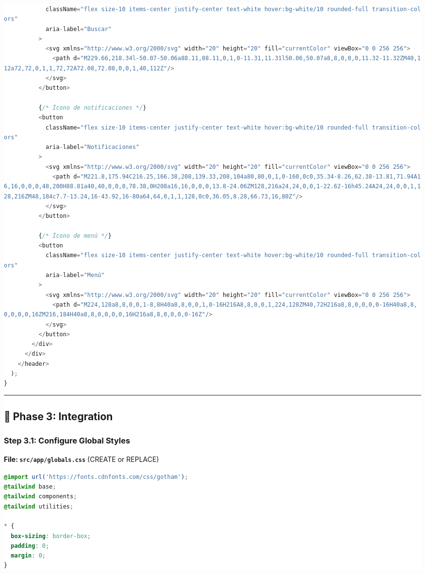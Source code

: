 ```typescript
            className="flex size-10 items-center justify-center text-white hover:bg-white/10 rounded-full transition-colors"
            aria-label="Buscar"
          >
            <svg xmlns="http://www.w3.org/2000/svg" width="20" height="20" fill="currentColor" viewBox="0 0 256 256">
              <path d="M229.66,218.34l-50.07-50.06a88.11,88.11,0,1,0-11.31,11.31l50.06,50.07a8,8,0,0,0,11.32-11.32ZM40,112a72,72,0,1,1,72,72A72.08,72.08,0,0,1,40,112Z"/>
            </svg>
          </button>

          {/* Ícono de notificaciones */}
          <button
            className="flex size-10 items-center justify-center text-white hover:bg-white/10 rounded-full transition-colors"
            aria-label="Notificaciones"
          >
            <svg xmlns="http://www.w3.org/2000/svg" width="20" height="20" fill="currentColor" viewBox="0 0 256 256">
              <path d="M221.8,175.94C216.25,166.38,208,139.33,208,104a80,80,0,1,0-160,0c0,35.34-8.26,62.38-13.81,71.94A16,16,0,0,0,48,200H88.81a40,40,0,0,0,78.38,0H208a16,16,0,0,0,13.8-24.06ZM128,216a24,24,0,0,1-22.62-16h45.24A24,24,0,0,1,128,216ZM48,184c7.7-13.24,16-43.92,16-80a64,64,0,1,1,128,0c0,36.05,8.28,66.73,16,80Z"/>
            </svg>
          </button>

          {/* Ícono de menú */}
          <button
            className="flex size-10 items-center justify-center text-white hover:bg-white/10 rounded-full transition-colors"
            aria-label="Menú"
          >
            <svg xmlns="http://www.w3.org/2000/svg" width="20" height="20" fill="currentColor" viewBox="0 0 256 256">
              <path d="M224,128a8,8,0,0,1-8,8H40a8,8,0,0,1,0-16H216A8,8,0,0,1,224,128ZM40,72H216a8,8,0,0,0,0-16H40a8,8,0,0,0,0,16ZM216,184H40a8,8,0,0,0,0,16H216a8,8,0,0,0,0-16Z"/>
            </svg>
          </button>
        </div>
      </div>
    </header>
  );
}
```

---

## 🔧 Phase 3: Integration

### Step 3.1: Configure Global Styles
**File: `src/app/globals.css`** (CREATE or REPLACE)
```css
@import url('https://fonts.cdnfonts.com/css/gotham');
@tailwind base;
@tailwind components;
@tailwind utilities;

* {
  box-sizing: border-box;
  padding: 0;
  margin: 0;
}
```